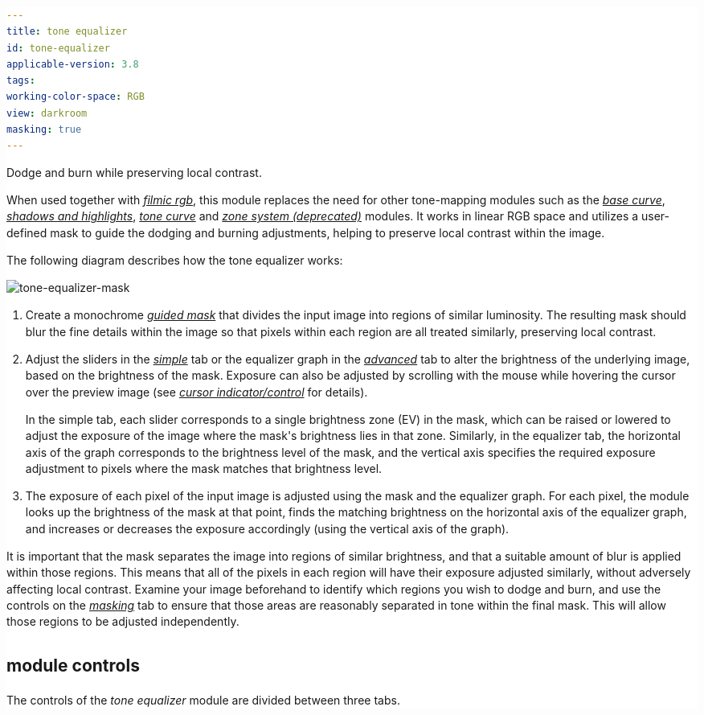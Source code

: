 ```yaml
---
title: tone equalizer
id: tone-equalizer
applicable-version: 3.8
tags:
working-color-space: RGB
view: darkroom
masking: true
---
```


Dodge and burn while preserving local contrast.

When used together with [_filmic rgb_](./filmic-rgb.md), this module replaces the need for other tone-mapping modules such as the [_base curve_](./base-curve.md), [_shadows and highlights_](./shadows-and-highlights.md), [_tone curve_](./tone-curve.md) and [_zone system (deprecated)_](./zone-system.md) modules. It works in linear RGB space and utilizes a user-defined mask to guide the dodging and burning adjustments, helping to preserve local contrast within the image.

The following diagram describes how the tone equalizer works:

![tone-equalizer-mask](./tone-equalizer/tone-equalizer-overview.png#w100)

1. Create a monochrome [_guided mask_](#masking-tab) that divides the input image into regions of similar luminosity. The resulting mask should blur the fine details within the image so that pixels within each region are all treated similarly, preserving local contrast.

2. Adjust the sliders in the [_simple_](#simple-tab) tab or the equalizer graph in the [_advanced_](#advanced-tab) tab to alter the brightness of the underlying image, based on the brightness of the mask. Exposure can also be adjusted by scrolling with the mouse while hovering the cursor over the preview image (see [_cursor indicator/control_](#cursor-indicatorcontrol) for details).

   In the simple tab, each slider corresponds to a single brightness zone (EV) in the mask, which can be raised or lowered to adjust the exposure of the image where the mask's brightness lies in that zone. Similarly, in the equalizer tab, the horizontal axis of the graph corresponds to the brightness level of the mask, and the vertical axis specifies the required exposure adjustment to pixels where the mask matches that brightness level.

3. The exposure of each pixel of the input image is adjusted using the mask and the equalizer graph. For each pixel, the module looks up the brightness of the mask at that point, finds the matching brightness on the horizontal axis of the equalizer graph, and increases or decreases the exposure accordingly (using the vertical axis of the graph).

It is important that the mask separates the image into regions of similar brightness, and that a suitable amount of blur is applied within those regions. This means that all of the pixels in each region will have their exposure adjusted similarly, without adversely affecting local contrast. Examine your image beforehand to identify which regions you wish to dodge and burn, and use the controls on the [_masking_](#masking-tab) tab to ensure that those areas are reasonably separated in tone within the final mask. This will allow those regions to be adjusted independently.

## module controls

The controls of the _tone equalizer_ module are divided between three tabs.
